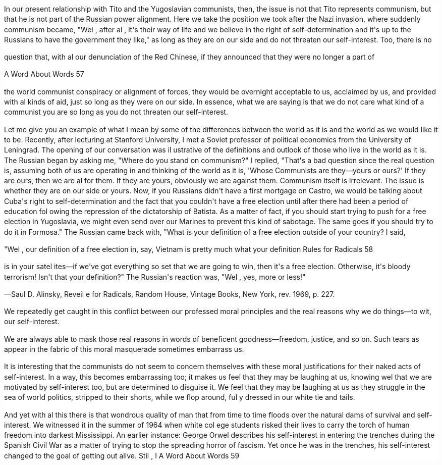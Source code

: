 In our present relationship with Tito and the Yugoslavian communists, then, the issue is not that Tito represents communism, but that he is not part of the Russian power alignment. Here we take the position we took after the Nazi invasion, where suddenly communism became, "Wel , after al , it's their way of life and we believe in the right of self-determination and it's up to the Russians to have the government they like," as long as they are on our side and do not threaten our self-interest. Too, there is no

question that, with al our denunciation of the Red Chinese, if they announced that they were no longer a part of

A Word About Words 57

the world communist conspiracy or alignment of forces, they would be overnight acceptable to us, acclaimed by us, and provided with al kinds of aid, just so long as they were on our side. In essence, what we are saying is that we do not care what kind of a communist you are so long as you do not threaten our self-interest.

Let me give you an example of what I mean by some of the differences between the world as it is and the world as we would like it to be. Recently, after lecturing at Stanford University, I met a Soviet professor of political economics from the University of Leningrad. The opening of our conversation was il ustrative of the definitions and outlook of those who live in the world as it is. The Russian began by asking me, "Where do you stand on communism?" I replied, "That's a bad question since the real question is, assuming both of us are operating in and thinking of the world as it is, 'Whose Communists are they—yours or ours?' If they are ours, then we are al for them. If they are yours, obviously we are against them. Communism itself is irrelevant. The issue is whether they are on our side or yours. Now, if you Russians didn't have a first mortgage on Castro, we would be talking about Cuba's right to self-determination and the fact that you couldn't have a free election until after there had been a period of education fol owing the repression of the dictatorship of Batista. As a matter of fact, if you should start trying to push for a free election in Yugoslavia, we might even send over our Marines to prevent this kind of sabotage. The same goes if you should try to do it in Formosa." The Russian came back with, "What is your definition of a free election outside of your country? I said,

"Wel , our definition of a free election in, say, Vietnam is pretty much what your definition Rules for Radicals 58

is in your satel ites—if we've got everything so set that we are going to win, then it's a free election. Otherwise, it's bloody terrorism! Isn't that your definition?" The Russian's reaction was, "Wel , yes, more or less!"

—Saul D. Alinsky, Reveil e for Radicals, Random House, Vintage Books, New York, rev. 1969, p. 227.

We repeatedly get caught in this conflict between our professed moral principles and the real reasons why we do things—to wit, our self-interest.

We are always able to mask those real reasons in words of beneficent goodness—freedom, justice, and so on. Such tears as appear in the fabric of this moral masquerade sometimes embarrass us.

It is interesting that the communists do not seem to concern themselves with these moral justifications for their naked acts of self-interest. In a way, this becomes embarrassing too; it makes us feel that they may be laughing at us, knowing wel that we are motivated by self-interest too, but are determined to disguise it. We feel that they may be laughing at us as they struggle in the sea of world politics, stripped to their shorts, while we flop around, ful y dressed in our white tie and tails.

And yet with al this there is that wondrous quality of man that from time to time floods over the natural dams of survival and self-interest. We witnessed it in the summer of 1964 when white col ege students risked their lives to carry the torch of human freedom into darkest Mississippi. An earlier instance: George Orwel describes his self-interest in entering the trenches during the Spanish Civil War as a matter of trying to stop the spreading horror of fascism. Yet once he was in the trenches, his self-interest changed to the goal of getting out alive. Stil , I A Word About Words 59
